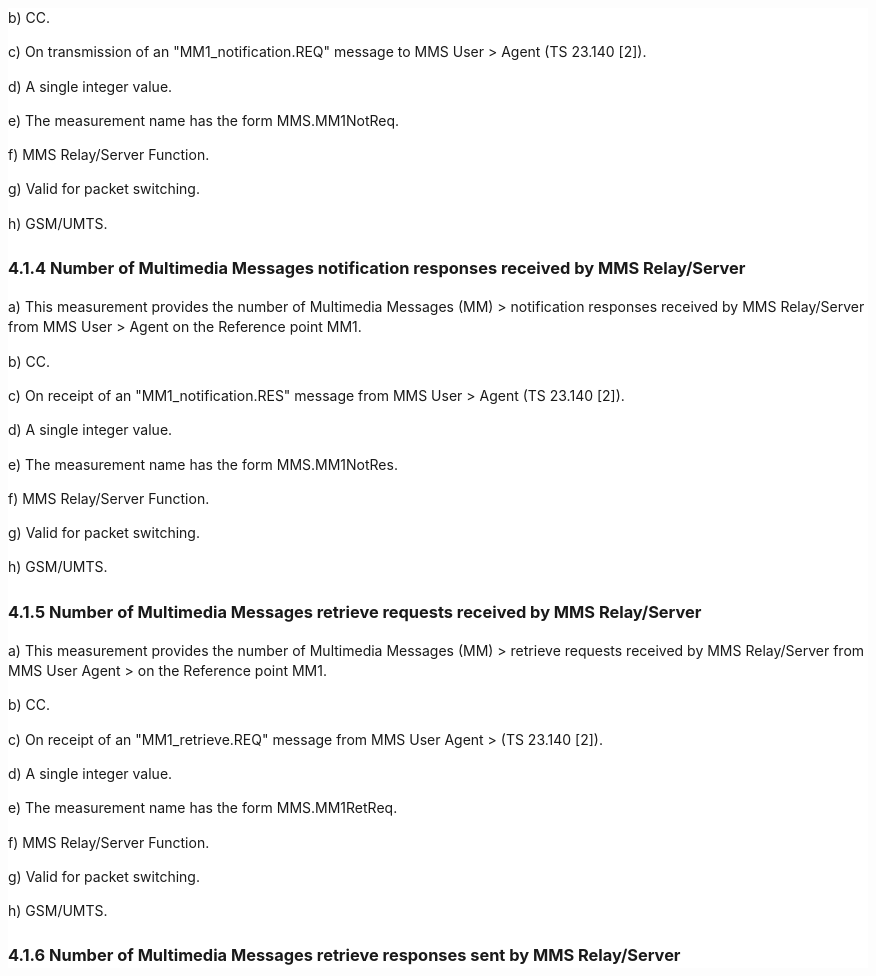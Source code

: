 b)  CC\.

c)  On transmission of an \"MM1\_notification.REQ\" message to MMS User
    > Agent (TS 23.140 \[2\]).

d)  A single integer value.

e)  The measurement name has the form MMS.MM1NotReq.

f)  MMS Relay/Server Function.

g)  Valid for packet switching.

h)  GSM/UMTS.

### 4.1.4 Number of Multimedia Messages notification responses received by MMS Relay/Server

a)  This measurement provides the number of Multimedia Messages (MM)
    > notification responses received by MMS Relay/Server from MMS User
    > Agent on the Reference point MM1.

b)  CC\.

c)  On receipt of an \"MM1\_notification.RES\" message from MMS User
    > Agent (TS 23.140 \[2\]).

d)  A single integer value.

e)  The measurement name has the form MMS.MM1NotRes.

f)  MMS Relay/Server Function.

g)  Valid for packet switching.

h)  GSM/UMTS.

### 4.1.5 Number of Multimedia Messages retrieve requests received by MMS Relay/Server

a)  This measurement provides the number of Multimedia Messages (MM)
    > retrieve requests received by MMS Relay/Server from MMS User Agent
    > on the Reference point MM1.

b)  CC\.

c)  On receipt of an \"MM1\_retrieve.REQ\" message from MMS User Agent
    > (TS 23.140 \[2\]).

d)  A single integer value.

e)  The measurement name has the form MMS.MM1RetReq.

f)  MMS Relay/Server Function.

g)  Valid for packet switching.

h)  GSM/UMTS.

### 4.1.6 Number of Multimedia Messages retrieve responses sent by MMS Relay/Server
